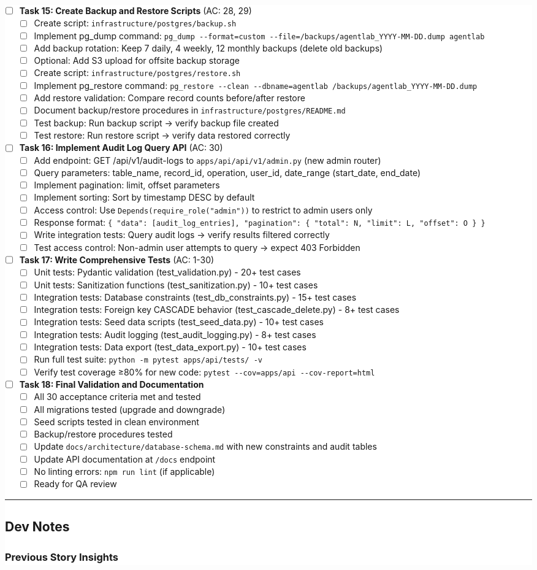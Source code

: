 - [ ] **Task 15: Create Backup and Restore Scripts** (AC: 28, 29)
  - [ ] Create script: `infrastructure/postgres/backup.sh`
  - [ ] Implement pg_dump command: `pg_dump --format=custom --file=/backups/agentlab_YYYY-MM-DD.dump agentlab`
  - [ ] Add backup rotation: Keep 7 daily, 4 weekly, 12 monthly backups (delete old backups)
  - [ ] Optional: Add S3 upload for offsite backup storage
  - [ ] Create script: `infrastructure/postgres/restore.sh`
  - [ ] Implement pg_restore command: `pg_restore --clean --dbname=agentlab /backups/agentlab_YYYY-MM-DD.dump`
  - [ ] Add restore validation: Compare record counts before/after restore
  - [ ] Document backup/restore procedures in `infrastructure/postgres/README.md`
  - [ ] Test backup: Run backup script → verify backup file created
  - [ ] Test restore: Run restore script → verify data restored correctly

- [ ] **Task 16: Implement Audit Log Query API** (AC: 30)
  - [ ] Add endpoint: GET /api/v1/audit-logs to `apps/api/api/v1/admin.py` (new admin router)
  - [ ] Query parameters: table_name, record_id, operation, user_id, date_range (start_date, end_date)
  - [ ] Implement pagination: limit, offset parameters
  - [ ] Implement sorting: Sort by timestamp DESC by default
  - [ ] Access control: Use `Depends(require_role("admin"))` to restrict to admin users only
  - [ ] Response format: `{ "data": [audit_log_entries], "pagination": { "total": N, "limit": L, "offset": O } }`
  - [ ] Write integration tests: Query audit logs → verify results filtered correctly
  - [ ] Test access control: Non-admin user attempts to query → expect 403 Forbidden

- [ ] **Task 17: Write Comprehensive Tests** (AC: 1-30)
  - [ ] Unit tests: Pydantic validation (test_validation.py) - 20+ test cases
  - [ ] Unit tests: Sanitization functions (test_sanitization.py) - 10+ test cases
  - [ ] Integration tests: Database constraints (test_db_constraints.py) - 15+ test cases
  - [ ] Integration tests: Foreign key CASCADE behavior (test_cascade_delete.py) - 8+ test cases
  - [ ] Integration tests: Seed data scripts (test_seed_data.py) - 10+ test cases
  - [ ] Integration tests: Audit logging (test_audit_logging.py) - 8+ test cases
  - [ ] Integration tests: Data export (test_data_export.py) - 10+ test cases
  - [ ] Run full test suite: `python -m pytest apps/api/tests/ -v`
  - [ ] Verify test coverage ≥80% for new code: `pytest --cov=apps/api --cov-report=html`

- [ ] **Task 18: Final Validation and Documentation**
  - [ ] All 30 acceptance criteria met and tested
  - [ ] All migrations tested (upgrade and downgrade)
  - [ ] Seed scripts tested in clean environment
  - [ ] Backup/restore procedures tested
  - [ ] Update `docs/architecture/database-schema.md` with new constraints and audit tables
  - [ ] Update API documentation at `/docs` endpoint
  - [ ] No linting errors: `npm run lint` (if applicable)
  - [ ] Ready for QA review

---

## Dev Notes

### Previous Story Insights
